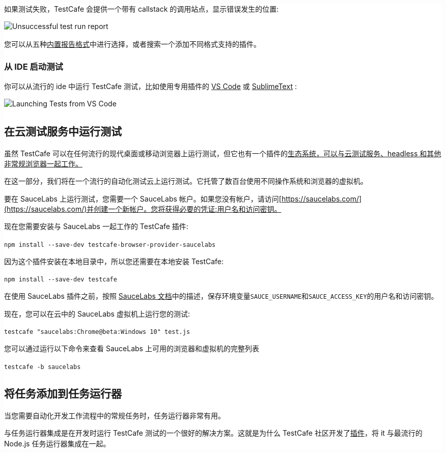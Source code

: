 如果测试失败，TestCafe 会提供一个带有 callstack 的调用站点，显示错误发生的位置:

![Unsuccessful test run report](../Images/f7f4a8fbb717ac26fba95bceae5e6565.png)

您可以从五种[内置报告格式](https://devexpress.github.io/testcafe/documentation/using-testcafe/common-concepts/reporters.html)中进行选择，或者搜索一个添加不同格式支持的插件。

### 从 IDE 启动测试

你可以从流行的 ide 中运行 TestCafe 测试，比如使用专用插件的 [VS Code](https://github.com/romanresh/vscode-testcafe) 或 [SublimeText](https://github.com/churkin/testcafe-sublimetext) :

![Launching Tests from VS Code](../Images/03cf11eb213cad739a8f1a92d2682eb2.png)

## 在云测试服务中运行测试

虽然 TestCafe 可以在任何流行的现代桌面或移动浏览器上运行测试，但它也有一个插件的[生态系统，可以与云测试服务、headless 和其他非常规浏览器一起工作。](https://github.com/DevExpress/testcafe/#browser-providers)

在这一部分，我们将在一个流行的自动化测试云上运行测试。它托管了数百台使用不同操作系统和浏览器的虚拟机。

要在 SauceLabs 上运行测试，您需要一个 SauceLabs 帐户。如果您没有帐户，请访问[https://saucelabs.com/](https://saucelabs.com/)并创建一个新帐户。您将获得必要的凭证:用户名和访问密钥。

现在您需要安装与 SauceLabs 一起工作的 TestCafe 插件:

```
npm install --save-dev testcafe-browser-provider-saucelabs 
```

因为这个插件安装在本地目录中，所以您还需要在本地安装 TestCafe:

```
npm install --save-dev testcafe 
```

在使用 SauceLabs 插件之前，按照 [SauceLabs 文档](https://wiki.saucelabs.com/display/DOCS/Best+Practice%3A+Use+Environment+Variables+for+Authentication+Credentials)中的描述，保存环境变量`SAUCE_USERNAME`和`SAUCE_ACCESS_KEY`的用户名和访问密钥。

现在，您可以在云中的 SauceLabs 虚拟机上运行您的测试:

```
testcafe "saucelabs:Chrome@beta:Windows 10" test.js 
```

您可以通过运行以下命令来查看 SauceLabs 上可用的浏览器和虚拟机的完整列表

```
testcafe -b saucelabs 
```

## 将任务添加到任务运行器

当您需要自动化开发工作流程中的常规任务时，任务运行器非常有用。

与任务运行器集成是在开发时运行 TestCafe 测试的一个很好的解决方案。这就是为什么 TestCafe 社区开发了[插件](https://github.com/DevExpress/testcafe#plugins-for-task-runners)，将
it 与最流行的 Node.js 任务运行器集成在一起。
